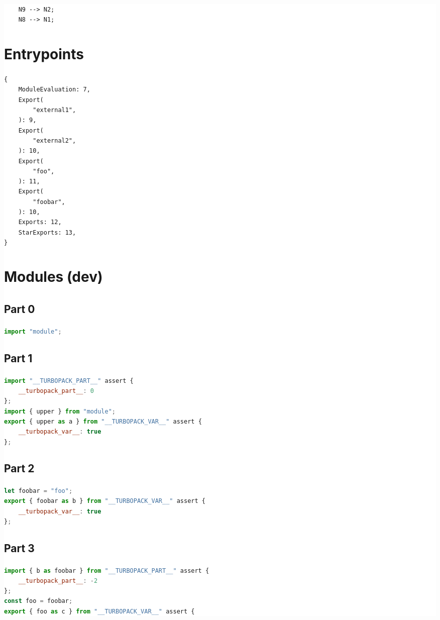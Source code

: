 ```mermaid
    N9 --> N2;
    N8 --> N1;
```
# Entrypoints

```
{
    ModuleEvaluation: 7,
    Export(
        "external1",
    ): 9,
    Export(
        "external2",
    ): 10,
    Export(
        "foo",
    ): 11,
    Export(
        "foobar",
    ): 10,
    Exports: 12,
    StarExports: 13,
}
```


# Modules (dev)
## Part 0
```js
import "module";

```
## Part 1
```js
import "__TURBOPACK_PART__" assert {
    __turbopack_part__: 0
};
import { upper } from "module";
export { upper as a } from "__TURBOPACK_VAR__" assert {
    __turbopack_var__: true
};

```
## Part 2
```js
let foobar = "foo";
export { foobar as b } from "__TURBOPACK_VAR__" assert {
    __turbopack_var__: true
};

```
## Part 3
```js
import { b as foobar } from "__TURBOPACK_PART__" assert {
    __turbopack_part__: -2
};
const foo = foobar;
export { foo as c } from "__TURBOPACK_VAR__" assert {
```